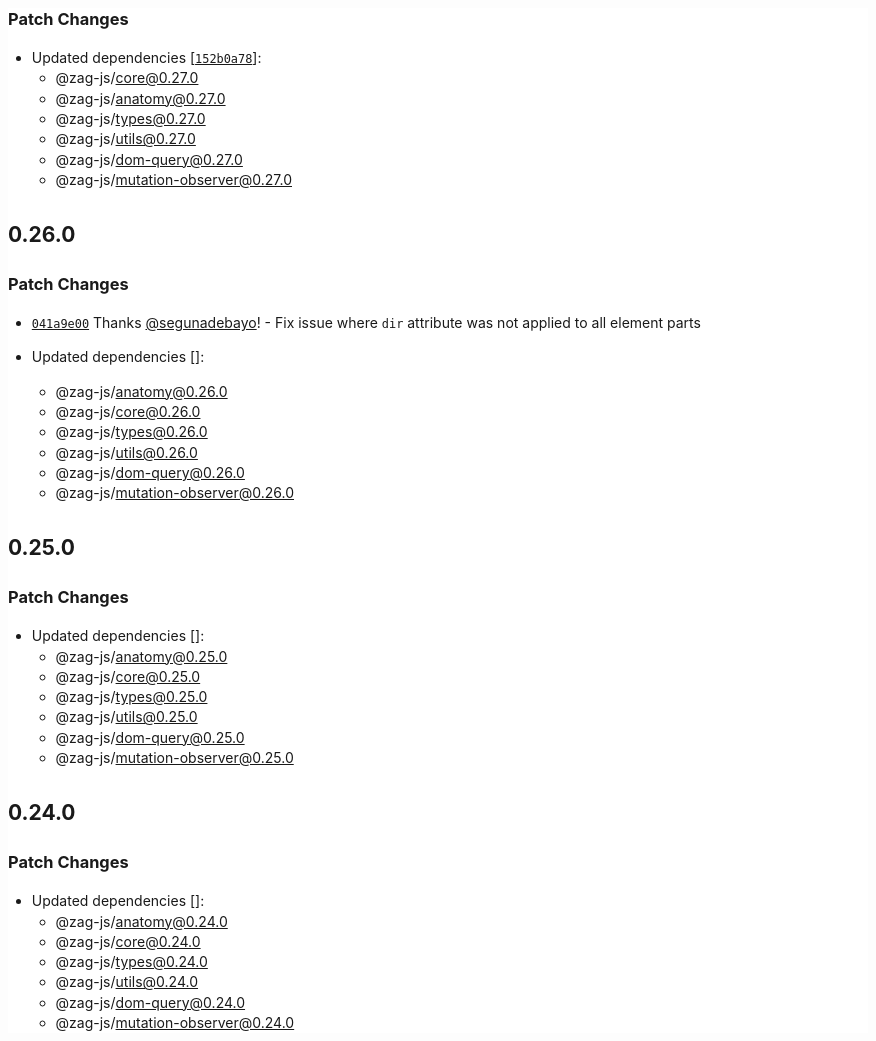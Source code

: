 ### Patch Changes

- Updated dependencies [[`152b0a78`](https://github.com/chakra-ui/zag/commit/152b0a78b6ba18442f38164ce90789bc243f6e00)]:
  - @zag-js/core@0.27.0
  - @zag-js/anatomy@0.27.0
  - @zag-js/types@0.27.0
  - @zag-js/utils@0.27.0
  - @zag-js/dom-query@0.27.0
  - @zag-js/mutation-observer@0.27.0

## 0.26.0

### Patch Changes

- [`041a9e00`](https://github.com/chakra-ui/zag/commit/041a9e00e503ce62a198db45ea7b757de7c39263) Thanks
  [@segunadebayo](https://github.com/segunadebayo)! - Fix issue where `dir` attribute was not applied to all element
  parts

- Updated dependencies []:
  - @zag-js/anatomy@0.26.0
  - @zag-js/core@0.26.0
  - @zag-js/types@0.26.0
  - @zag-js/utils@0.26.0
  - @zag-js/dom-query@0.26.0
  - @zag-js/mutation-observer@0.26.0

## 0.25.0

### Patch Changes

- Updated dependencies []:
  - @zag-js/anatomy@0.25.0
  - @zag-js/core@0.25.0
  - @zag-js/types@0.25.0
  - @zag-js/utils@0.25.0
  - @zag-js/dom-query@0.25.0
  - @zag-js/mutation-observer@0.25.0

## 0.24.0

### Patch Changes

- Updated dependencies []:
  - @zag-js/anatomy@0.24.0
  - @zag-js/core@0.24.0
  - @zag-js/types@0.24.0
  - @zag-js/utils@0.24.0
  - @zag-js/dom-query@0.24.0
  - @zag-js/mutation-observer@0.24.0
